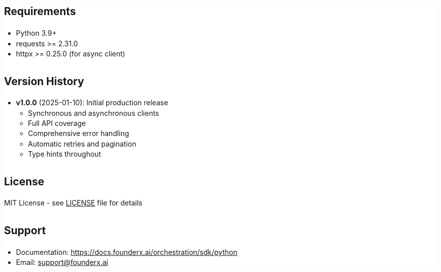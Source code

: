 ## Requirements

- Python 3.9+
- requests >= 2.31.0
- httpx >= 0.25.0 (for async client)

## Version History

- **v1.0.0** (2025-01-10): Initial production release
  - Synchronous and asynchronous clients
  - Full API coverage
  - Comprehensive error handling
  - Automatic retries and pagination
  - Type hints throughout

## License

MIT License - see [LICENSE](LICENSE) file for details

## Support

- Documentation: https://docs.founderx.ai/orchestration/sdk/python
- Email: support@founderx.ai

